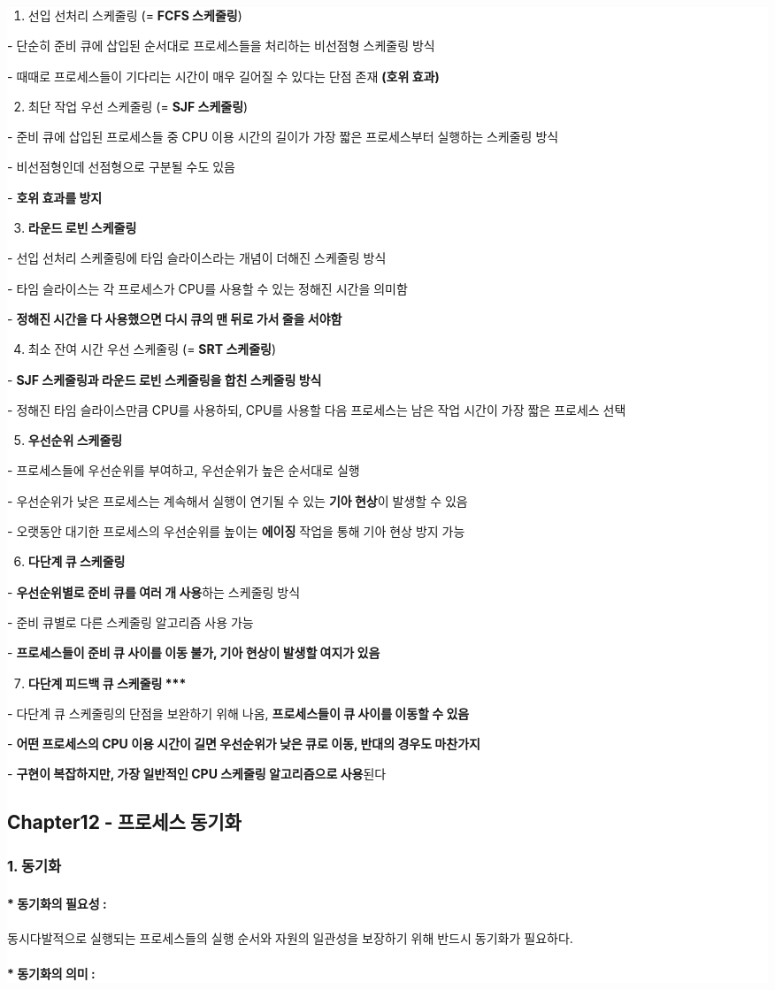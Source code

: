 1) 선입 선처리 스케줄링 (= **FCFS 스케줄링**)

\- 단순히 준비 큐에 삽입된 순서대로 프로세스들을 처리하는 비선점형 스케줄링 방식

\- 때때로 프로세스들이 기다리는 시간이 매우 길어질 수 있다는 단점 존재 **(호위 효과)**

2) 최단 작업 우선 스케줄링 (= **SJF 스케줄링**)

\- 준비 큐에 삽입된 프로세스들 중 CPU 이용 시간의 길이가 가장 짧은 프로세스부터 실행하는 스케줄링 방식

\- 비선점형인데 선점형으로 구분될 수도 있음

\- **호위 효과를 방지**

3) **라운드 로빈 스케줄링**

\- 선입 선처리 스케줄링에 타임 슬라이스라는 개념이 더해진 스케줄링 방식

\- 타임 슬라이스는 각 프로세스가 CPU를 사용할 수 있는 정해진 시간을 의미함

\- **정해진 시간을 다 사용했으면 다시 큐의 맨 뒤로 가서 줄을 서야함**

4) 최소 잔여 시간 우선 스케줄링 (= **SRT 스케줄링**)

\- **SJF 스케줄링과 라운드 로빈 스케줄링을 합친 스케줄링 방식**

\- 정해진 타임 슬라이스만큼 CPU를 사용하되, CPU를 사용할 다음 프로세스는 남은 작업 시간이 가장 짧은 프로세스 선택

5) **우선순위 스케줄링**

\- 프로세스들에 우선순위를 부여하고, 우선순위가 높은 순서대로 실행

\- 우선순위가 낮은 프로세스는 계속해서 실행이 연기될 수 있는 **기아 현상**이 발생할 수 있음

\- 오랫동안 대기한 프로세스의 우선순위를 높이는 **에이징** 작업을 통해 기아 현상 방지 가능

6) **다단계 큐 스케줄링**

\- **우선순위별로 준비 큐를 여러 개 사용**하는 스케줄링 방식

\- 준비 큐별로 다른 스케줄링 알고리즘 사용 가능

\- **프로세스들이 준비 큐 사이를 이동 불가, 기아 현상이 발생할 여지가 있음**

7) **다단계 피드백 큐 스케줄링 \*\*\***

\- 다단계 큐 스케줄링의 단점을 보완하기 위해 나옴, **프로세스들이 큐 사이를 이동할 수 있음**

\- **어떤 프로세스의 CPU 이용 시간이 길면 우선순위가 낮은 큐로 이동, 반대의 경우도 마찬가지**

\- **구현이 복잡하지만, 가장 일반적인 CPU 스케줄링 알고리즘으로 사용**된다


## Chapter12 - 프로세스 동기화

### **1\. 동기화**

#### **\* 동기화의 필요성 :**

동시다발적으로 실행되는 프로세스들의 실행 순서와 자원의 일관성을 보장하기 위해 반드시 동기화가 필요하다.

#### **\* 동기화의 의미 :**
